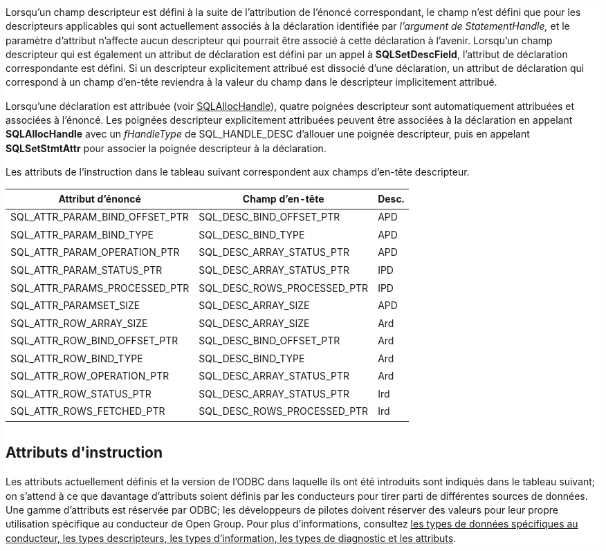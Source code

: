  Lorsqu’un champ descripteur est défini à la suite de l’attribution de l’énoncé correspondant, le champ n’est défini que pour les descripteurs applicables qui sont actuellement associés à la déclaration identifiée par *l’argument de StatementHandle,* et le paramètre d’attribut n’affecte aucun descripteur qui pourrait être associé à cette déclaration à l’avenir. Lorsqu’un champ descripteur qui est également un attribut de déclaration est défini par un appel à **SQLSetDescField**, l’attribut de déclaration correspondante est défini. Si un descripteur explicitement attribué est dissocié d’une déclaration, un attribut de déclaration qui correspond à un champ d’en-tête reviendra à la valeur du champ dans le descripteur implicitement attribué.  
  
 Lorsqu’une déclaration est attribuée (voir [SQLAllocHandle](../../../odbc/reference/syntax/sqlallochandle-function.md)), quatre poignées descripteur sont automatiquement attribuées et associées à l’énoncé. Les poignées descripteur explicitement attribuées peuvent être associées à la déclaration en appelant **SQLAllocHandle** avec un *fHandleType* de SQL_HANDLE_DESC d’allouer une poignée descripteur, puis en appelant **SQLSetStmtAttr** pour associer la poignée descripteur à la déclaration.  
  
 Les attributs de l’instruction dans le tableau suivant correspondent aux champs d’en-tête descripteur.  
  
|Attribut d’énoncé|Champ d’en-tête|Desc.|  
|-------------------------|------------------|-----------|  
|SQL_ATTR_PARAM_BIND_OFFSET_PTR|SQL_DESC_BIND_OFFSET_PTR|APD|  
|SQL_ATTR_PARAM_BIND_TYPE|SQL_DESC_BIND_TYPE|APD|  
|SQL_ATTR_PARAM_OPERATION_PTR|SQL_DESC_ARRAY_STATUS_PTR|APD|  
|SQL_ATTR_PARAM_STATUS_PTR|SQL_DESC_ARRAY_STATUS_PTR|IPD|  
|SQL_ATTR_PARAMS_PROCESSED_PTR|SQL_DESC_ROWS_PROCESSED_PTR|IPD|  
|SQL_ATTR_PARAMSET_SIZE|SQL_DESC_ARRAY_SIZE|APD|  
|SQL_ATTR_ROW_ARRAY_SIZE|SQL_DESC_ARRAY_SIZE|Ard|  
|SQL_ATTR_ROW_BIND_OFFSET_PTR|SQL_DESC_BIND_OFFSET_PTR|Ard|  
|SQL_ATTR_ROW_BIND_TYPE|SQL_DESC_BIND_TYPE|Ard|  
|SQL_ATTR_ROW_OPERATION_PTR|SQL_DESC_ARRAY_STATUS_PTR|Ard|  
|SQL_ATTR_ROW_STATUS_PTR|SQL_DESC_ARRAY_STATUS_PTR|Ird|  
|SQL_ATTR_ROWS_FETCHED_PTR|SQL_DESC_ROWS_PROCESSED_PTR|Ird|  
  
## <a name="statement-attributes"></a>Attributs d'instruction  
 Les attributs actuellement définis et la version de l’ODBC dans laquelle ils ont été introduits sont indiqués dans le tableau suivant; on s’attend à ce que davantage d’attributs soient définis par les conducteurs pour tirer parti de différentes sources de données. Une gamme d’attributs est réservée par ODBC; les développeurs de pilotes doivent réserver des valeurs pour leur propre utilisation spécifique au conducteur de Open Group. Pour plus d’informations, consultez [les types de données spécifiques au conducteur, les types descripteurs, les types d’information, les types de diagnostic et les attributs](../../../odbc/reference/develop-app/driver-specific-data-types-descriptor-information-diagnostic.md).  
  